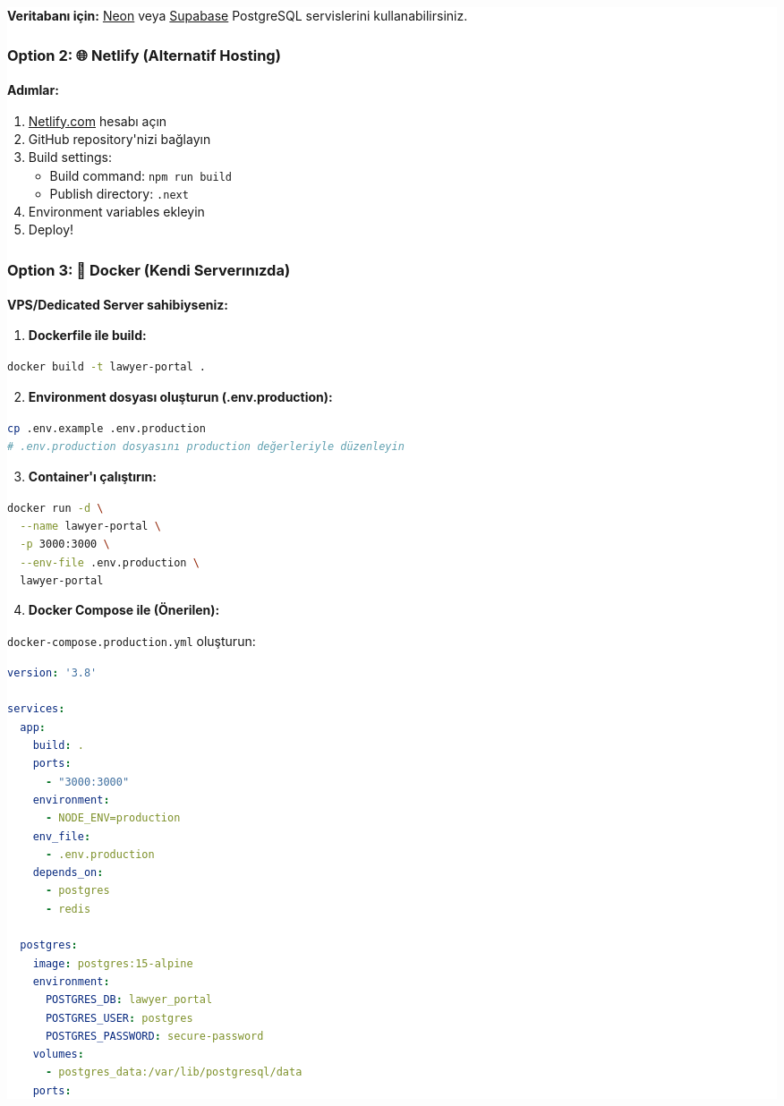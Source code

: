 **Veritabanı için:** [Neon](https://neon.tech) veya [Supabase](https://supabase.com) PostgreSQL servislerini kullanabilirsiniz.

### Option 2: 🌐 Netlify (Alternatif Hosting)

**Adımlar:**

1. [Netlify.com](https://netlify.com) hesabı açın
2. GitHub repository'nizi bağlayın
3. Build settings:
   - Build command: `npm run build`
   - Publish directory: `.next`
4. Environment variables ekleyin
5. Deploy!

### Option 3: 🐳 Docker (Kendi Serverınızda)

**VPS/Dedicated Server sahibiyseniz:**

1. **Dockerfile ile build:**
```bash
docker build -t lawyer-portal .
```

2. **Environment dosyası oluşturun (.env.production):**
```bash
cp .env.example .env.production
# .env.production dosyasını production değerleriyle düzenleyin
```

3. **Container'ı çalıştırın:**
```bash
docker run -d \
  --name lawyer-portal \
  -p 3000:3000 \
  --env-file .env.production \
  lawyer-portal
```

4. **Docker Compose ile (Önerilen):**

`docker-compose.production.yml` oluşturun:

```yaml
version: '3.8'

services:
  app:
    build: .
    ports:
      - "3000:3000"
    environment:
      - NODE_ENV=production
    env_file:
      - .env.production
    depends_on:
      - postgres
      - redis

  postgres:
    image: postgres:15-alpine
    environment:
      POSTGRES_DB: lawyer_portal
      POSTGRES_USER: postgres
      POSTGRES_PASSWORD: secure-password
    volumes:
      - postgres_data:/var/lib/postgresql/data
    ports:
```